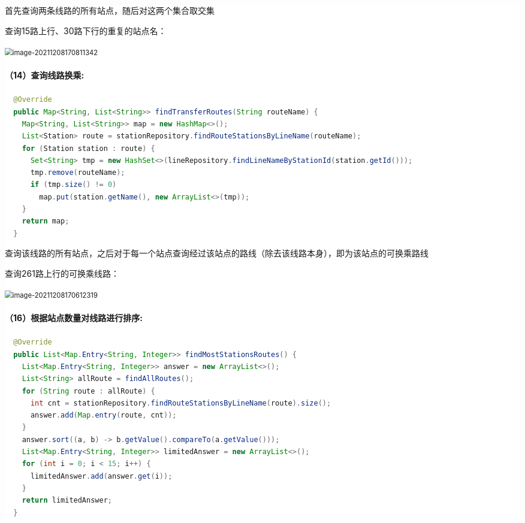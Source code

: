 首先查询两条线路的所有站点，随后对这两个集合取交集



查询15路上行、30路下行的重复的站点名：

<img src="C:\Users\86176\AppData\Roaming\Typora\typora-user-images\image-20211208170811342.png" alt="image-20211208170811342" style="zoom:80%;" />





#### （14）查询线路换乘:

```java
  @Override
  public Map<String, List<String>> findTransferRoutes(String routeName) {
    Map<String, List<String>> map = new HashMap<>();
    List<Station> route = stationRepository.findRouteStationsByLineName(routeName);
    for (Station station : route) {
      Set<String> tmp = new HashSet<>(lineRepository.findLineNameByStationId(station.getId()));
      tmp.remove(routeName);
      if (tmp.size() != 0)
        map.put(station.getName(), new ArrayList<>(tmp));
    }
    return map;
  }
```

查询该线路的所有站点，之后对于每一个站点查询经过该站点的路线（除去该线路本身），即为该站点的可换乘路线



查询261路上行的可换乘线路：

<img src="C:\Users\86176\AppData\Roaming\Typora\typora-user-images\image-20211208170612319.png" alt="image-20211208170612319" style="zoom:80%;" />



#### （16）根据站点数量对线路进行排序:

```java
  @Override
  public List<Map.Entry<String, Integer>> findMostStationsRoutes() {
    List<Map.Entry<String, Integer>> answer = new ArrayList<>();
    List<String> allRoute = findAllRoutes();
    for (String route : allRoute) {
      int cnt = stationRepository.findRouteStationsByLineName(route).size();
      answer.add(Map.entry(route, cnt));
    }
    answer.sort((a, b) -> b.getValue().compareTo(a.getValue()));
    List<Map.Entry<String, Integer>> limitedAnswer = new ArrayList<>();
    for (int i = 0; i < 15; i++) {
      limitedAnswer.add(answer.get(i));
    }
    return limitedAnswer;
  }
```
